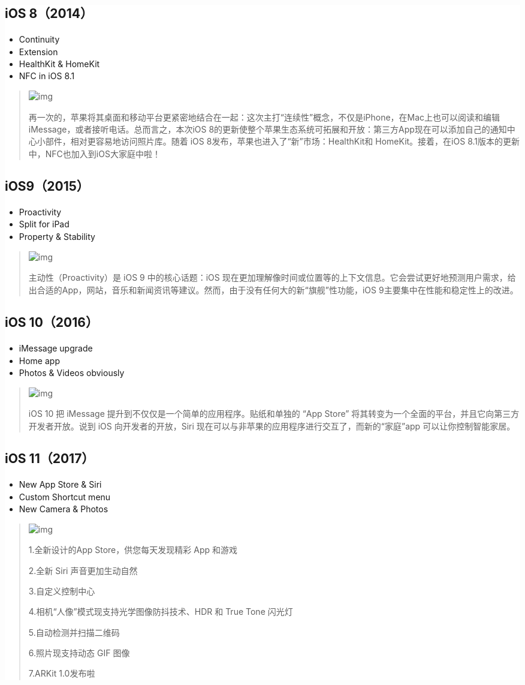 ## iOS 8（2014）

- Continuity
- Extension
- HealthKit & HomeKit
- NFC in iOS 8.1

> ![img](https:////upload-images.jianshu.io/upload_images/1977357-d63feb7a7311d425.png)
>
> 再一次的，苹果将其桌面和移动平台更紧密地结合在一起：这次主打“连续性”概念，不仅是iPhone，在Mac上也可以阅读和编辑 iMessage，或者接听电话。总而言之，本次iOS 8的更新使整个苹果生态系统可拓展和开放：第三方App现在可以添加自己的通知中心小部件，相对更容易地访问照片库。随着 iOS 8发布，苹果也进入了“新”市场：HealthKit和 HomeKit。接着，在iOS 8.1版本的更新中，NFC也加入到iOS大家庭中啦！

## iOS9（2015）

- Proactivity
- Split for iPad
- Property & Stability

> ![img](https:////upload-images.jianshu.io/upload_images/1977357-625acd6da5e60152.png)
>
> 主动性（Proactivity）是 iOS 9 中的核心话题：iOS 现在更加理解像时间或位置等的上下文信息。它会尝试更好地预测用户需求，给出合适的App，网站，音乐和新闻资讯等建议。然而，由于没有任何大的新“旗舰”性功能，iOS 9主要集中在性能和稳定性上的改进。

## iOS 10（2016）

- iMessage upgrade
- Home app
- Photos & Videos obviously

> ![img](https:////upload-images.jianshu.io/upload_images/1977357-5bc3c7b6ae0f86a0.png)
>
> iOS 10 把 iMessage 提升到不仅仅是一个简单的应用程序。贴纸和单独的 “App Store” 将其转变为一个全面的平台，并且它向第三方开发者开放。说到 iOS 向开发者的开放，Siri 现在可以与非苹果的应用程序进行交互了，而新的“家庭”app 可以让你控制智能家居。

## iOS 11（2017）

- New App Store & Siri
- Custom Shortcut menu
- New Camera & Photos

> ![img](https:////upload-images.jianshu.io/upload_images/1977357-e6289dbcef0edf18.png)
>
> 1.全新设计的App Store，供您每天发现精彩 App 和游戏
>
> 2.全新 Siri 声音更加生动自然
>
> 3.自定义控制中心
>
> 4.相机“人像”模式现支持光学图像防抖技术、HDR 和 True Tone 闪光灯
>
> 5.自动检测并扫描二维码
>
> 6.照片现支持动态 GIF 图像
>
> 7.ARKit 1.0发布啦
